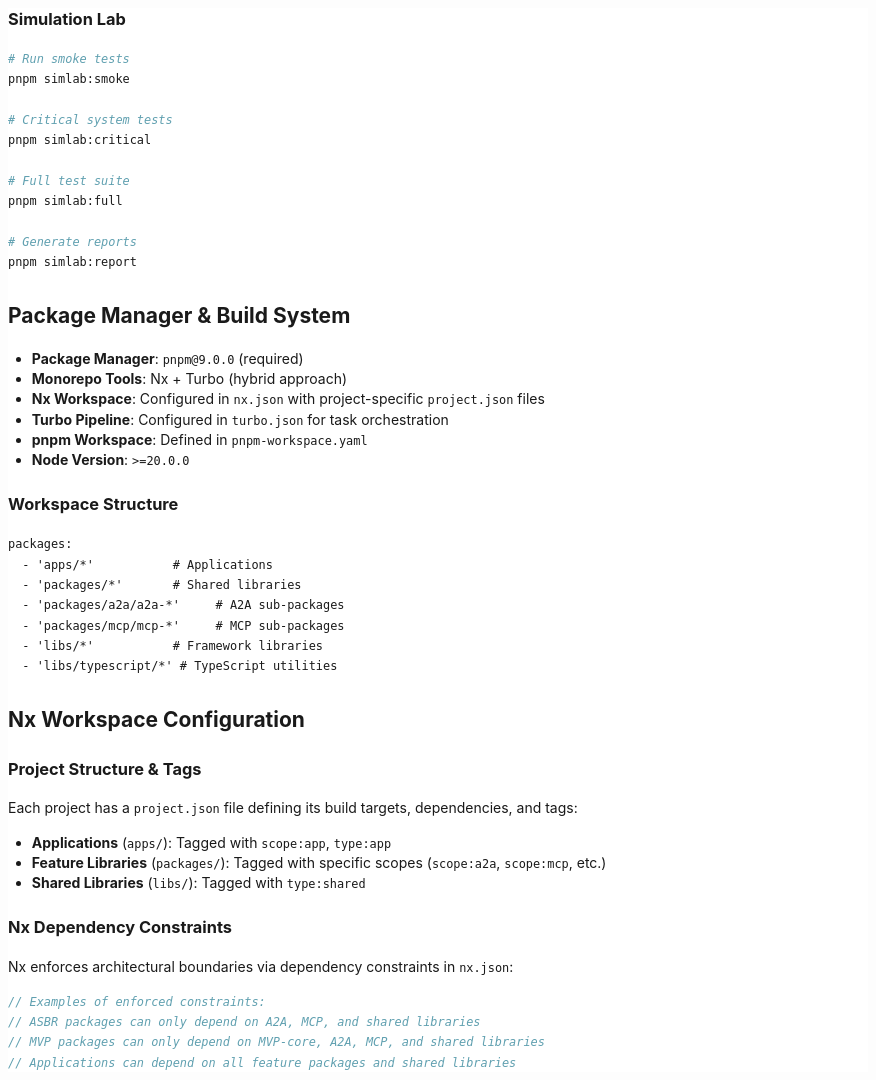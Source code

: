 ### Simulation Lab

```bash
# Run smoke tests
pnpm simlab:smoke

# Critical system tests
pnpm simlab:critical

# Full test suite
pnpm simlab:full

# Generate reports
pnpm simlab:report
```

## Package Manager & Build System

- **Package Manager**: `pnpm@9.0.0` (required)
- **Monorepo Tools**: Nx + Turbo (hybrid approach)
- **Nx Workspace**: Configured in `nx.json` with project-specific `project.json` files
- **Turbo Pipeline**: Configured in `turbo.json` for task orchestration
- **pnpm Workspace**: Defined in `pnpm-workspace.yaml`
- **Node Version**: `>=20.0.0`

### Workspace Structure

```
packages:
  - 'apps/*'           # Applications
  - 'packages/*'       # Shared libraries
  - 'packages/a2a/a2a-*'     # A2A sub-packages
  - 'packages/mcp/mcp-*'     # MCP sub-packages
  - 'libs/*'           # Framework libraries
  - 'libs/typescript/*' # TypeScript utilities
```

## Nx Workspace Configuration

### Project Structure & Tags

Each project has a `project.json` file defining its build targets, dependencies, and tags:

- **Applications** (`apps/`): Tagged with `scope:app`, `type:app`
- **Feature Libraries** (`packages/`): Tagged with specific scopes (`scope:a2a`, `scope:mcp`, etc.)
- **Shared Libraries** (`libs/`): Tagged with `type:shared`

### Nx Dependency Constraints

Nx enforces architectural boundaries via dependency constraints in `nx.json`:

```typescript
// Examples of enforced constraints:
// ASBR packages can only depend on A2A, MCP, and shared libraries
// MVP packages can only depend on MVP-core, A2A, MCP, and shared libraries
// Applications can depend on all feature packages and shared libraries
```
